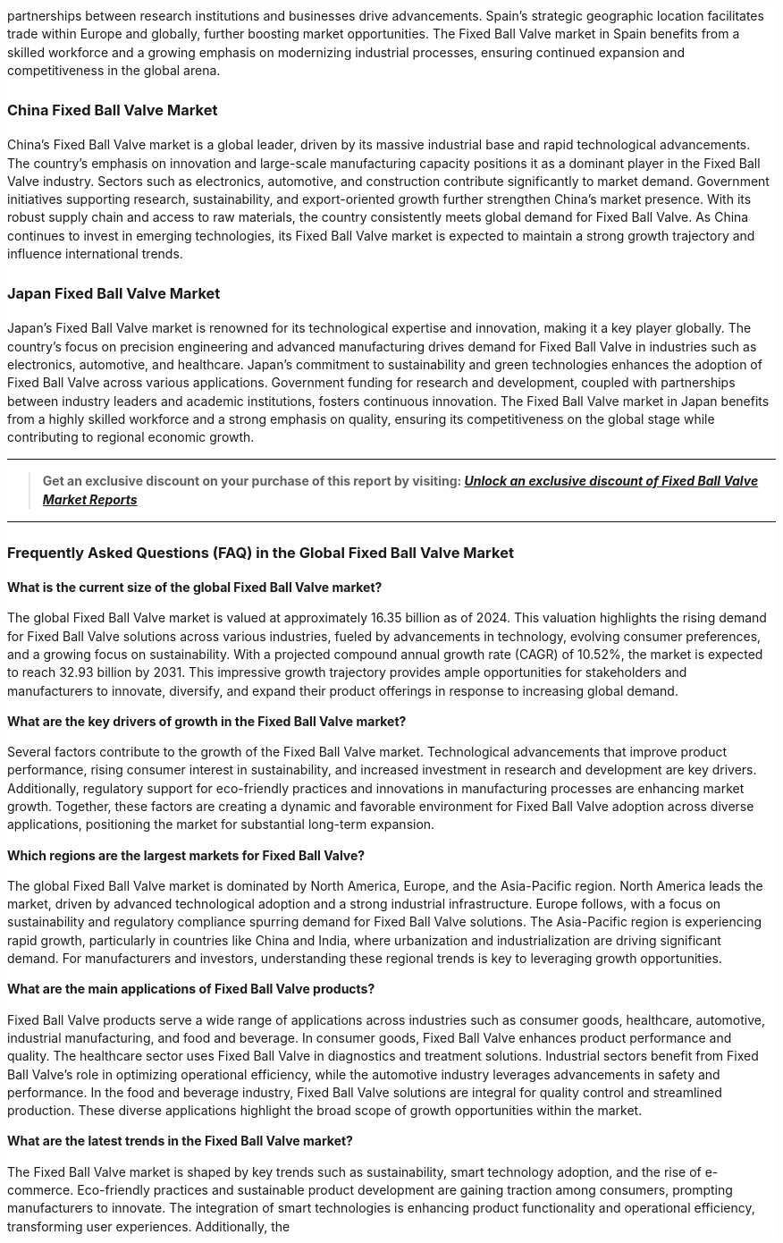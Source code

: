 partnerships between research institutions and businesses drive advancements. Spain&rsquo;s strategic geographic location facilitates trade within Europe and globally, further boosting market opportunities. The Fixed Ball Valve market in Spain benefits from a skilled workforce and a growing emphasis on modernizing industrial processes, ensuring continued expansion and competitiveness in the global arena.</p><h3>China Fixed Ball Valve Market</h3><p>China&rsquo;s Fixed Ball Valve market is a global leader, driven by its massive industrial base and rapid technological advancements. The country&rsquo;s emphasis on innovation and large-scale manufacturing capacity positions it as a dominant player in the Fixed Ball Valve industry. Sectors such as electronics, automotive, and construction contribute significantly to market demand. Government initiatives supporting research, sustainability, and export-oriented growth further strengthen China&rsquo;s market presence. With its robust supply chain and access to raw materials, the country consistently meets global demand for Fixed Ball Valve. As China continues to invest in emerging technologies, its Fixed Ball Valve market is expected to maintain a strong growth trajectory and influence international trends.</p><h3>Japan Fixed Ball Valve Market</h3><p>Japan&rsquo;s Fixed Ball Valve market is renowned for its technological expertise and innovation, making it a key player globally. The country&rsquo;s focus on precision engineering and advanced manufacturing drives demand for Fixed Ball Valve in industries such as electronics, automotive, and healthcare. Japan&rsquo;s commitment to sustainability and green technologies enhances the adoption of Fixed Ball Valve across various applications. Government funding for research and development, coupled with partnerships between industry leaders and academic institutions, fosters continuous innovation. The Fixed Ball Valve market in Japan benefits from a highly skilled workforce and a strong emphasis on quality, ensuring its competitiveness on the global stage while contributing to regional economic growth.</p><hr /><blockquote><p><strong>Get an exclusive discount on your purchase of this report by visiting: <em><a href="://marketresearchpulse.com/ask-for-discount/42678?utm_source=Github&amp;utm_medium=019">Unlock an exclusive discount of Fixed Ball Valve Market Reports</a></em>&nbsp;</strong></p></blockquote><hr /><h3>Frequently Asked Questions (FAQ) in the Global Fixed Ball Valve Market</h3><p><strong>What is the current size of the global Fixed Ball Valve market?</strong></p><p>The global Fixed Ball Valve market is valued at approximately 16.35 billion as of 2024. This valuation highlights the rising demand for Fixed Ball Valve solutions across various industries, fueled by advancements in technology, evolving consumer preferences, and a growing focus on sustainability. With a projected compound annual growth rate (CAGR) of 10.52%, the market is expected to reach 32.93 billion by 2031. This impressive growth trajectory provides ample opportunities for stakeholders and manufacturers to innovate, diversify, and expand their product offerings in response to increasing global demand.</p><p><strong>What are the key drivers of growth in the Fixed Ball Valve market?</strong></p><p>Several factors contribute to the growth of the Fixed Ball Valve market. Technological advancements that improve product performance, rising consumer interest in sustainability, and increased investment in research and development are key drivers. Additionally, regulatory support for eco-friendly practices and innovations in manufacturing processes are enhancing market growth. Together, these factors are creating a dynamic and favorable environment for Fixed Ball Valve adoption across diverse applications, positioning the market for substantial long-term expansion.</p><p><strong>Which regions are the largest markets for Fixed Ball Valve?</strong></p><p>The global Fixed Ball Valve market is dominated by North America, Europe, and the Asia-Pacific region. North America leads the market, driven by advanced technological adoption and a strong industrial infrastructure. Europe follows, with a focus on sustainability and regulatory compliance spurring demand for Fixed Ball Valve solutions. The Asia-Pacific region is experiencing rapid growth, particularly in countries like China and India, where urbanization and industrialization are driving significant demand. For manufacturers and investors, understanding these regional trends is key to leveraging growth opportunities.</p><p><strong>What are the main applications of Fixed Ball Valve products?</strong></p><p>Fixed Ball Valve products serve a wide range of applications across industries such as consumer goods, healthcare, automotive, industrial manufacturing, and food and beverage. In consumer goods, Fixed Ball Valve enhances product performance and quality. The healthcare sector uses Fixed Ball Valve in diagnostics and treatment solutions. Industrial sectors benefit from Fixed Ball Valve&rsquo;s role in optimizing operational efficiency, while the automotive industry leverages advancements in safety and performance. In the food and beverage industry, Fixed Ball Valve solutions are integral for quality control and streamlined production. These diverse applications highlight the broad scope of growth opportunities within the market.</p><p><strong>What are the latest trends in the Fixed Ball Valve market?</strong></p><p>The Fixed Ball Valve market is shaped by key trends such as sustainability, smart technology adoption, and the rise of e-commerce. Eco-friendly practices and sustainable product development are gaining traction among consumers, prompting manufacturers to innovate. The integration of smart technologies is enhancing product functionality and operational efficiency, transforming user experiences. Additionally, the